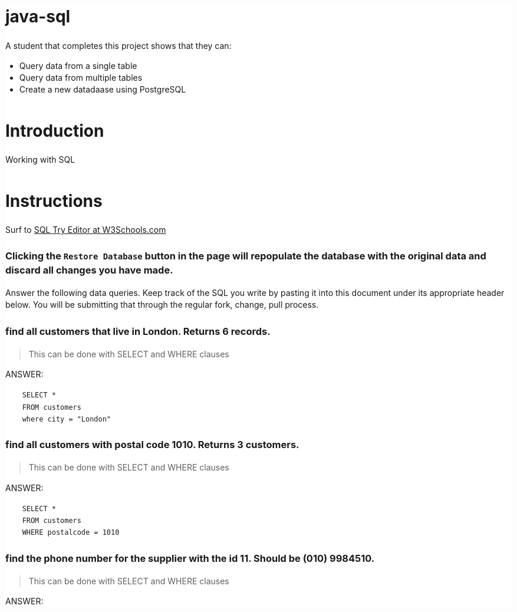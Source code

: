 # java-sql

A student that completes this project shows that they can:
* Query data from a single table
* Query data from multiple tables
* Create a new datadaase using PostgreSQL

# Introduction

Working with SQL

# Instructions

Surf to [SQL Try Editor at W3Schools.com](https://www.w3schools.com/Sql/tryit.asp?filename=trysql_select_top)  

### **Clicking the `Restore Database` button in the page will repopulate the database with the original data and discard all changes you have made**.

Answer the following data queries. Keep track of the SQL you write by pasting it into this document under its appropriate header below. You will be submitting that through the regular fork, change, pull process.


### find all customers that live in London. Returns 6 records.
> This can be done with SELECT and WHERE clauses

ANSWER: 

		SELECT *
		FROM customers
		where city = "London"

### find all customers with postal code 1010. Returns 3 customers.
> This can be done with SELECT and WHERE clauses

ANSWER:

		SELECT *
		FROM customers
		WHERE postalcode = 1010

### find the phone number for the supplier with the id 11. Should be (010) 9984510.
> This can be done with SELECT and WHERE clauses

ANSWER:
